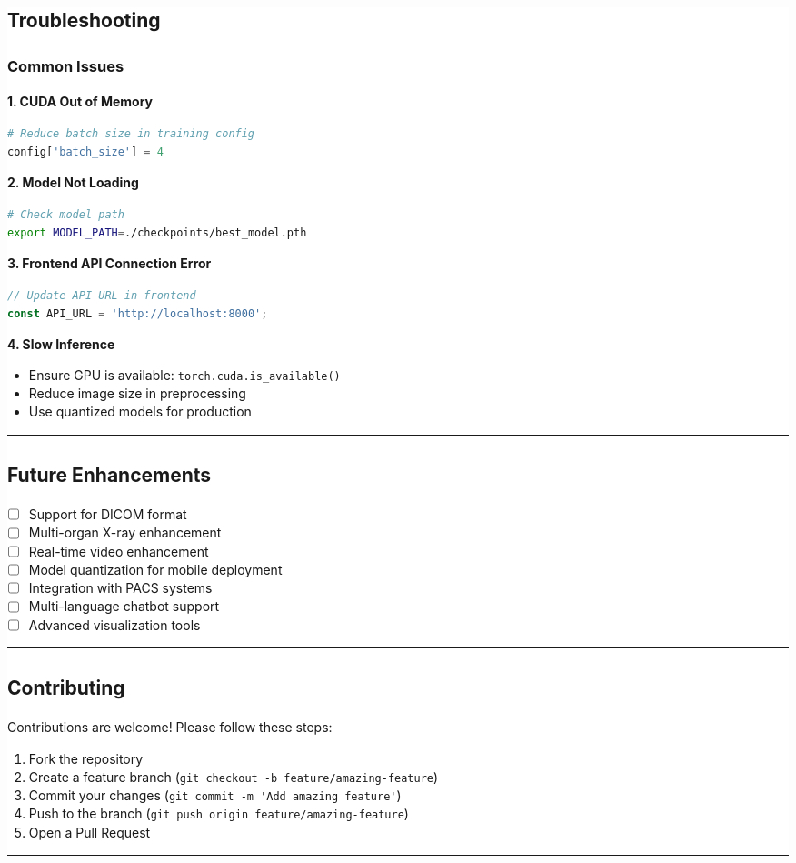 
## Troubleshooting

### Common Issues

**1. CUDA Out of Memory**
```python
# Reduce batch size in training config
config['batch_size'] = 4
```

**2. Model Not Loading**
```bash
# Check model path
export MODEL_PATH=./checkpoints/best_model.pth
```

**3. Frontend API Connection Error**
```javascript
// Update API URL in frontend
const API_URL = 'http://localhost:8000';
```

**4. Slow Inference**
- Ensure GPU is available: `torch.cuda.is_available()`
- Reduce image size in preprocessing
- Use quantized models for production

---

## Future Enhancements

- [ ] Support for DICOM format
- [ ] Multi-organ X-ray enhancement
- [ ] Real-time video enhancement
- [ ] Model quantization for mobile deployment
- [ ] Integration with PACS systems
- [ ] Multi-language chatbot support
- [ ] Advanced visualization tools

---

## Contributing

Contributions are welcome! Please follow these steps:

1. Fork the repository
2. Create a feature branch (`git checkout -b feature/amazing-feature`)
3. Commit your changes (`git commit -m 'Add amazing feature'`)
4. Push to the branch (`git push origin feature/amazing-feature`)
5. Open a Pull Request

---
